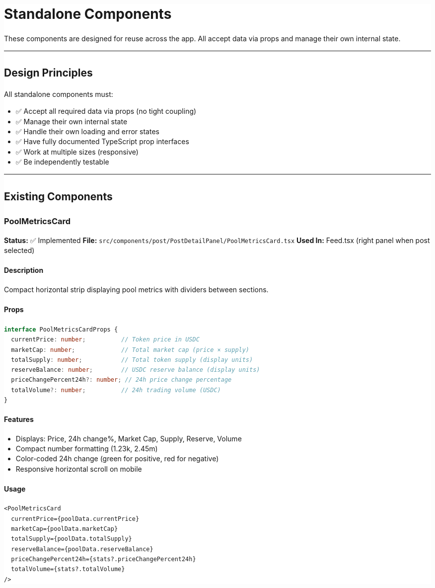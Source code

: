 # Standalone Components

These components are designed for reuse across the app. All accept data via props and manage their own internal state.

---

## Design Principles

All standalone components must:
- ✅ Accept all required data via props (no tight coupling)
- ✅ Manage their own internal state
- ✅ Handle their own loading and error states
- ✅ Have fully documented TypeScript prop interfaces
- ✅ Work at multiple sizes (responsive)
- ✅ Be independently testable

---

## Existing Components

### PoolMetricsCard

**Status:** ✅ Implemented
**File:** `src/components/post/PostDetailPanel/PoolMetricsCard.tsx`
**Used In:** Feed.tsx (right panel when post selected)

#### Description
Compact horizontal strip displaying pool metrics with dividers between sections.

#### Props
```typescript
interface PoolMetricsCardProps {
  currentPrice: number;          // Token price in USDC
  marketCap: number;             // Total market cap (price × supply)
  totalSupply: number;           // Total token supply (display units)
  reserveBalance: number;        // USDC reserve balance (display units)
  priceChangePercent24h?: number; // 24h price change percentage
  totalVolume?: number;          // 24h trading volume (USDC)
}
```

#### Features
- Displays: Price, 24h change%, Market Cap, Supply, Reserve, Volume
- Compact number formatting (1.23k, 2.45m)
- Color-coded 24h change (green for positive, red for negative)
- Responsive horizontal scroll on mobile

#### Usage
```tsx
<PoolMetricsCard
  currentPrice={poolData.currentPrice}
  marketCap={poolData.marketCap}
  totalSupply={poolData.totalSupply}
  reserveBalance={poolData.reserveBalance}
  priceChangePercent24h={stats?.priceChangePercent24h}
  totalVolume={stats?.totalVolume}
/>
```

